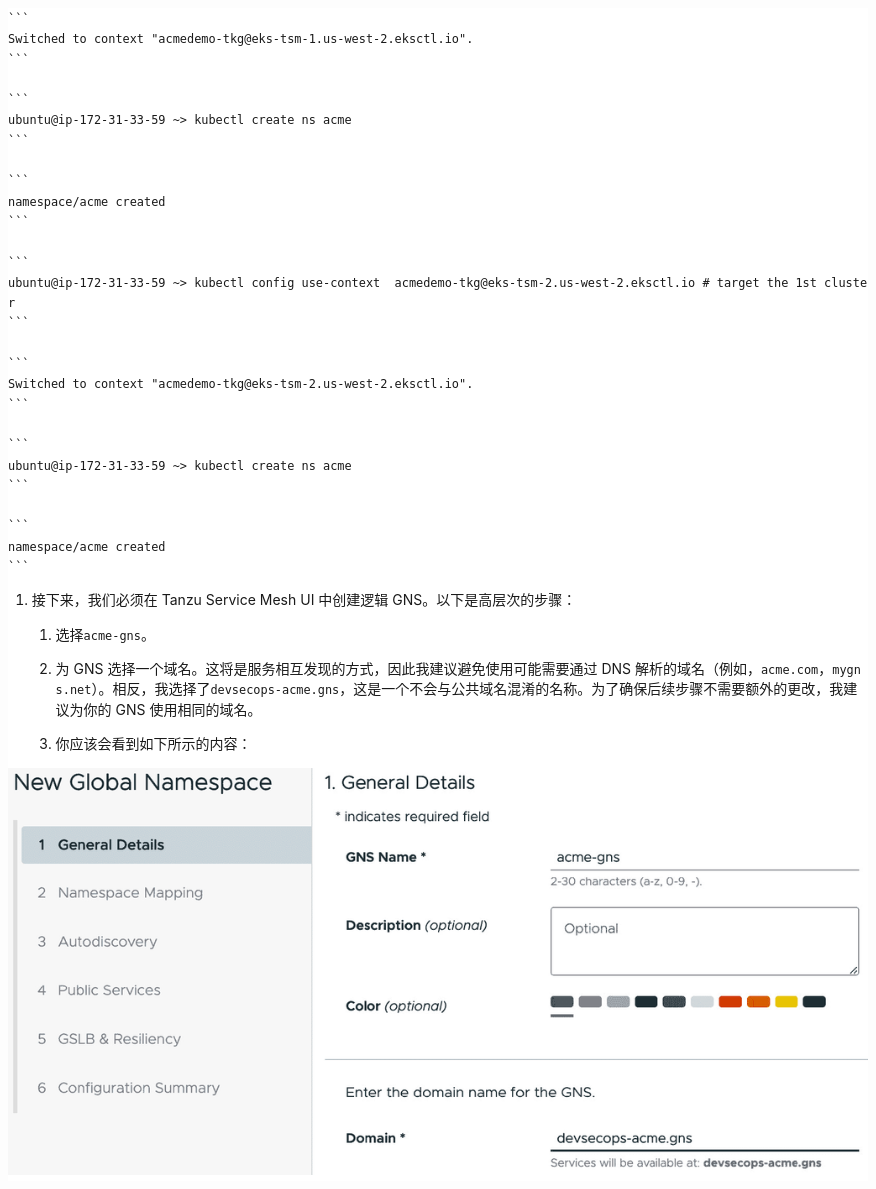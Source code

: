     ```
    Switched to context "acmedemo-tkg@eks-tsm-1.us-west-2.eksctl.io".
    ```

    ```
    ubuntu@ip-172-31-33-59 ~> kubectl create ns acme
    ```

    ```
    namespace/acme created
    ```

    ```
    ubuntu@ip-172-31-33-59 ~> kubectl config use-context  acmedemo-tkg@eks-tsm-2.us-west-2.eksctl.io # target the 1st cluster
    ```

    ```
    Switched to context "acmedemo-tkg@eks-tsm-2.us-west-2.eksctl.io".
    ```

    ```
    ubuntu@ip-172-31-33-59 ~> kubectl create ns acme
    ```

    ```
    namespace/acme created
    ```

1.  接下来，我们必须在 Tanzu Service Mesh UI 中创建逻辑 GNS。以下是高层次的步骤：

    1.  选择`acme-gns`。

    1.  为 GNS 选择一个域名。这将是服务相互发现的方式，因此我建议避免使用可能需要通过 DNS 解析的域名（例如，`acme.com`，`mygns.net`）。相反，我选择了`devsecops-acme.gns`，这是一个不会与公共域名混淆的名称。为了确保后续步骤不需要额外的更改，我建议为你的 GNS 使用相同的域名。

    1.  你应该会看到如下所示的内容：

![图 1﻿1.4 – 命名并选择唯一域](img/B18145_11_04.jpg)
